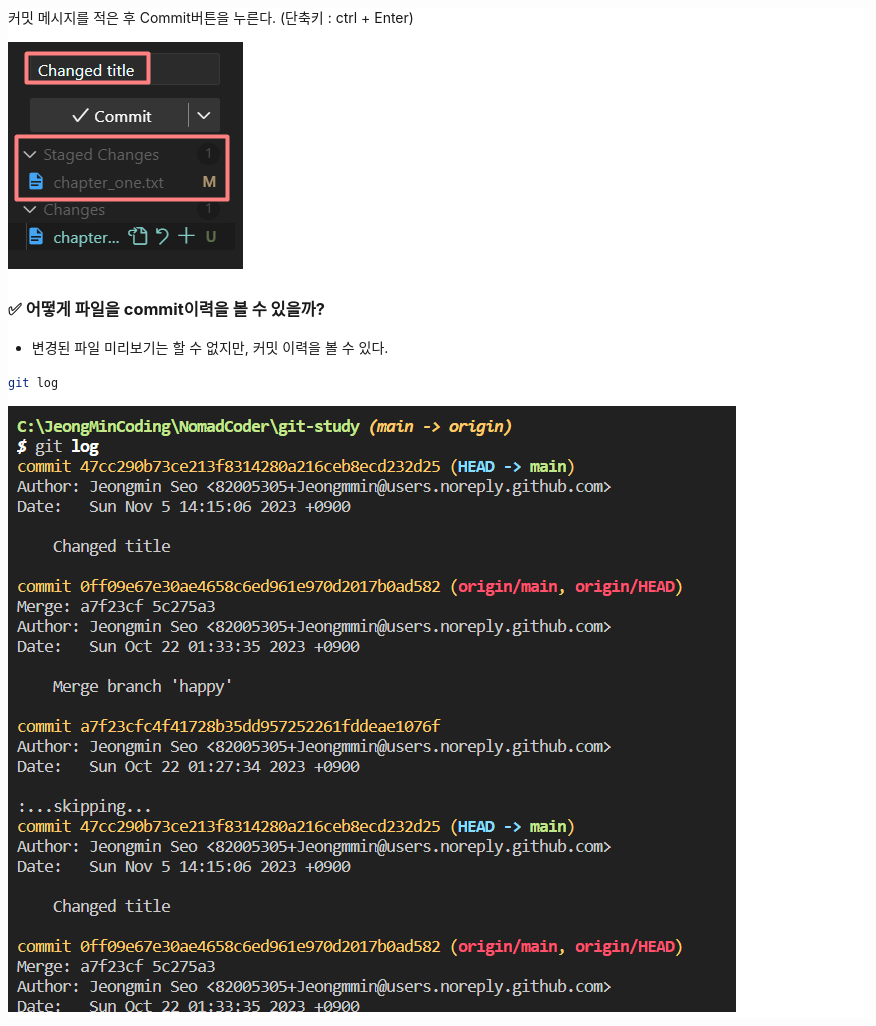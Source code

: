 커밋 메시지를 적은 후 Commit버튼을 누른다. (단축키 : ctrl + Enter)

![Untitled](image/Untitled%205.png)

### ✅ 어떻게 파일을 commit이력을 볼 수 있을까?

- 변경된 파일 미리보기는 할 수 없지만, 커밋 이력을 볼 수 있다.

```bash
git log
```

![Untitled](image/Untitled%206.png)
